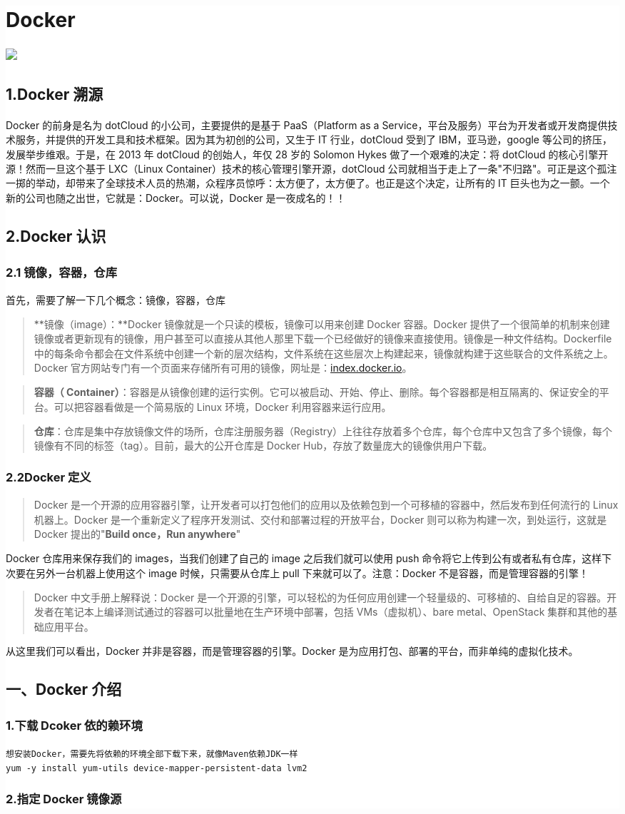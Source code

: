 # Docker

![](http://8.131.66.111:8001/202011/1604365117657.png)

## 1.Docker 溯源

Docker 的前身是名为 dotCloud 的小公司，主要提供的是基于 PaaS（Platform as a Service，平台及服务）平台为开发者或开发商提供技术服务，并提供的开发工具和技术框架。因为其为初创的公司，又生于 IT 行业，dotCloud 受到了 IBM，亚马逊，google 等公司的挤压，发展举步维艰。于是，在 2013 年 dotCloud 的创始人，年仅 28 岁的 Solomon Hykes 做了一个艰难的决定：将 dotCloud 的核心引擎开源！然而一旦这个基于 LXC（Linux Container）技术的核心管理引擎开源，dotCloud 公司就相当于走上了一条"不归路"。可正是这个孤注一掷的举动，却带来了全球技术人员的热潮，众程序员惊呼：太方便了，太方便了。也正是这个决定，让所有的 IT 巨头也为之一颤。一个新的公司也随之出世，它就是：Docker。可以说，Docker 是一夜成名的！！

## 2.Docker 认识

### 2.1 镜像，容器，仓库

首先，需要了解一下几个概念：镜像，容器，仓库

> **镜像（image）：**Docker 镜像就是一个只读的模板，镜像可以用来创建 Docker 容器。Docker 提供了一个很简单的机制来创建镜像或者更新现有的镜像，用户甚至可以直接从其他人那里下载一个已经做好的镜像来直接使用。镜像是一种文件结构。Dockerfile 中的每条命令都会在文件系统中创建一个新的层次结构，文件系统在这些层次上构建起来，镜像就构建于这些联合的文件系统之上。Docker 官方网站专门有一个页面来存储所有可用的镜像，网址是：[index.docker.io](http://index.docker.io/)。

> **容器（ Container）**：容器是从镜像创建的运行实例。它可以被启动、开始、停止、删除。每个容器都是相互隔离的、保证安全的平台。可以把容器看做是一个简易版的 Linux 环境，Docker 利用容器来运行应用。

> **仓库**：仓库是集中存放镜像文件的场所，仓库注册服务器（Registry）上往往存放着多个仓库，每个仓库中又包含了多个镜像，每个镜像有不同的标签（tag）。目前，最大的公开仓库是 Docker Hub，存放了数量庞大的镜像供用户下载。

### 2.2Docker 定义

> Docker 是一个开源的应用容器引擎，让开发者可以打包他们的应用以及依赖包到一个可移植的容器中，然后发布到任何流行的 Linux 机器上。Docker 是一个重新定义了程序开发测试、交付和部署过程的开放平台，Docker 则可以称为构建一次，到处运行，这就是 Docker 提出的"**Build once，Run anywhere**"

Docker 仓库用来保存我们的 images，当我们创建了自己的 image 之后我们就可以使用 push 命令将它上传到公有或者私有仓库，这样下次要在另外一台机器上使用这个 image 时候，只需要从仓库上 pull 下来就可以了。注意：Docker 不是容器，而是管理容器的引擎！

> Docker 中文手册上解释说：Docker 是一个开源的引擎，可以轻松的为任何应用创建一个轻量级的、可移植的、自给自足的容器。开发者在笔记本上编译测试通过的容器可以批量地在生产环境中部署，包括 VMs（虚拟机）、bare metal、OpenStack 集群和其他的基础应用平台。

从这里我们可以看出，Docker 并非是容器，而是管理容器的引擎。Docker 是为应用打包、部署的平台，而非单纯的虚拟化技术。

## 一、Docker 介绍

### 1.下载 Dcoker 依的赖环境

```
想安装Docker，需要先将依赖的环境全部下载下来，就像Maven依赖JDK一样
yum -y install yum-utils device-mapper-persistent-data lvm2
```

### 2.指定 Docker 镜像源
